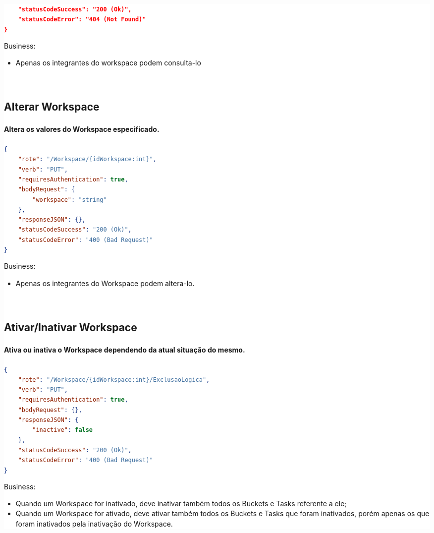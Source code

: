 ```JSON
    "statusCodeSuccess": "200 (Ok)",
    "statusCodeError": "404 (Not Found)"
}
```
Business:
- Apenas os integrantes do workspace podem consulta-lo

<br>

Alterar Workspace
---
#### Altera os valores do Workspace especificado.
```JSON
{
    "rote": "/Workspace/{idWorkspace:int}",
    "verb": "PUT",
    "requiresAuthentication": true,
    "bodyRequest": {
        "workspace": "string"
    },
    "responseJSON": {},
    "statusCodeSuccess": "200 (Ok)",
    "statusCodeError": "400 (Bad Request)"
}
```
Business: 
- Apenas os integrantes do Workspace podem altera-lo.

<br>

Ativar/Inativar Workspace
---
#### Ativa ou inativa o Workspace dependendo da atual situação do mesmo.
```JSON
{
    "rote": "/Workspace/{idWorkspace:int}/ExclusaoLogica",
    "verb": "PUT",
    "requiresAuthentication": true,
    "bodyRequest": {},
    "responseJSON": {
        "inactive": false
    },
    "statusCodeSuccess": "200 (Ok)",
    "statusCodeError": "400 (Bad Request)"
}
```
Business: 
- Quando um Workspace for inativado, deve inativar também todos os Buckets e Tasks referente a ele;
- Quando um Workspace for ativado, deve ativar também todos os Buckets e Tasks que foram inativados, porém apenas os que foram inativados pela inativação do Workspace.
